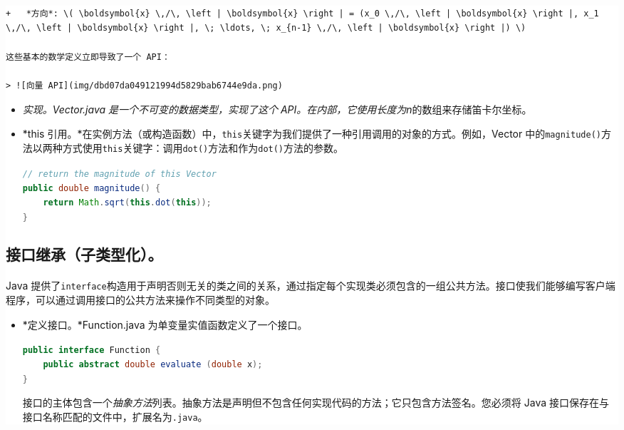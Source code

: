     +   *方向*: \( \boldsymbol{x} \,/\, \left | \boldsymbol{x} \right | = (x_0 \,/\, \left | \boldsymbol{x} \right |, x_1 \,/\, \left | \boldsymbol{x} \right |, \; \ldots, \; x_{n-1} \,/\, \left | \boldsymbol{x} \right |) \)

    这些基本的数学定义立即导致了一个 API：

    > ![向量 API](img/dbd07da049121994d5829bab6744e9da.png)

+   *实现。*Vector.java 是一个不可变的数据类型，实现了这个 API。在内部，它使用长度为*n*的数组来存储笛卡尔坐标。

+   *this 引用。*在实例方法（或构造函数）中，`this`关键字为我们提供了一种引用调用的对象的方式。例如，Vector 中的`magnitude()`方法以两种方式使用`this`关键字：调用`dot()`方法和作为`dot()`方法的参数。

    ```java
    // return the magnitude of this Vector
    public double magnitude() {
        return Math.sqrt(this.dot(this));
    }

    ```

## 接口继承（子类型化）。

Java 提供了`interface`构造用于声明否则无关的类之间的关系，通过指定每个实现类必须包含的一组公共方法。接口使我们能够编写客户端程序，可以通过调用接口的公共方法来操作不同类型的对象。

+   *定义接口。*Function.java 为单变量实值函数定义了一个接口。

    ```java
    public interface Function {
        public abstract double evaluate (double x);
    }

    ```

    接口的主体包含一个*抽象方法*列表。抽象方法是声明但不包含任何实现代码的方法；它只包含方法签名。您必须将 Java 接口保存在与接口名称匹配的文件中，扩展名为`.java`。
